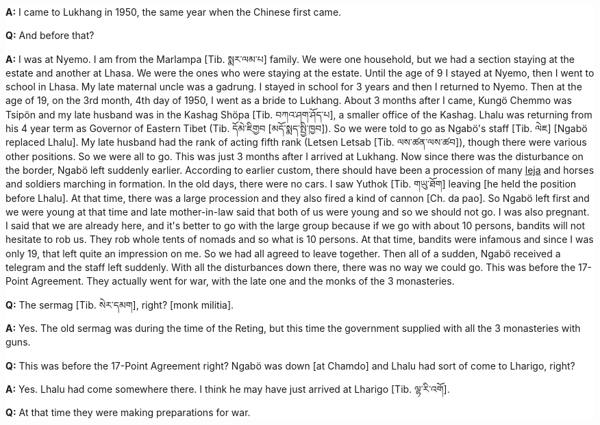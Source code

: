 **A:**  I came to Lukhang in 1950, the same year when the Chinese first came.   

**Q:**  And before that?   

**A:**  I was at Nyemo. I am from the Marlampa [Tib. སྨར་ལམ་པ] family. We were one household, but we had a section staying at the estate and another at Lhasa. We were the ones who were staying at the estate. Until the age of 9 I stayed at Nyemo, then I went to school in Lhasa. My late maternal uncle was a gadrung. I stayed in school for 3 years and then I returned to Nyemo. Then at the age of 19, on the 3rd month, 4th day of 1950, I went as a bride to Lukhang. About 3 months after I came, Kungö Chemmo was Tsipön and my late husband was in the Kashag Shöpa [Tib. བཀའ་ཤག་ཤོད་པ], a smaller office of the Kashag. Lhalu was returning from his 4 year term as Governor of Eastern Tibet (Tib. དོམེ་ཇིགྱབ [མདོ་སྨད་སྤྱི་ཁྱབ]). So we were told to go as Ngabö's staff [Tib. ལེཇ] [Ngabö replaced Lhalu]. My late husband had the rank of acting fifth rank (Letsen Letsab [Tib. ལས་ཚན་ལས་ཚབ]), though there were various other positions. So we were all to go. This was just 3 months after I arrived at Lukhang. Now since there was the disturbance on the border, Ngabö left suddenly earlier. According to earlier custom, there should have been a procession of many <a href="#" data-tooltip="[tib. ལས་བྱ]** A lower official, a staff official.">leja</a> and horses and soldiers marching in formation. In the old days, there were no cars. I saw Yuthok [Tib. གཡུ་ཐོག] leaving [he held the position before Lhalu]. At that time, there was a large procession and they also fired a kind of cannon [Ch. da pao]. So Ngabö left first and we were young at that time and late mother-in-law said that both of us were young and so we should not go. I was also pregnant. I said that we are already here, and it's better to go with the large group because if we go with about 10 persons, bandits will not hesitate to rob us. They rob whole tents of nomads and so what is 10 persons. At that time, bandits were infamous and since I was only 19, that left quite an impression on me. So we had all agreed to leave together. Then all of a sudden, Ngabö received a telegram and the staff left suddenly. With all the disturbances down there, there was no way we could go. This was before the 17-Point Agreement. They actually went for war, with the late one and the monks of the 3 monasteries.   

**Q:**  The sermag [Tib. སེར་དམག], right? [monk militia].   

**A:**  Yes. The old sermag was during the time of the Reting, but this time the government supplied with all the 3 monasteries with guns.   

**Q:**  This was before the 17-Point Agreement right? Ngabö was down [at Chamdo] and Lhalu had sort of come to Lharigo, right?   

**A:**  Yes. Lhalu had come somewhere there. I think he may have just arrived at Lharigo [Tib. ལྷ་རི་འགོ].   

**Q:**  At that time they were making preparations for war.   
